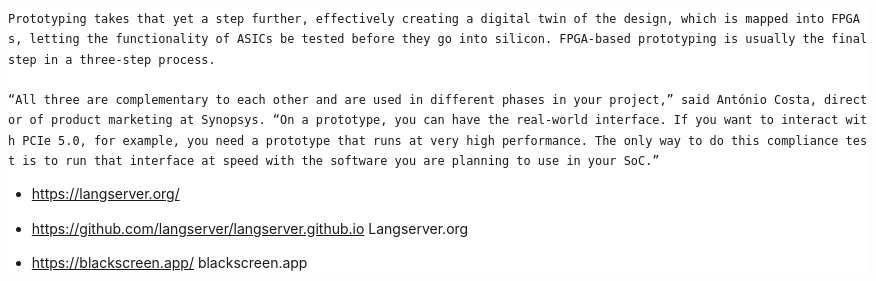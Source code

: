   ```
  Prototyping takes that yet a step further, effectively creating a digital twin of the design, which is mapped into FPGAs, letting the functionality of ASICs be tested before they go into silicon. FPGA-based prototyping is usually the final step in a three-step process.

  “All three are complementary to each other and are used in different phases in your project,” said António Costa, director of product marketing at Synopsys. “On a prototype, you can have the real-world interface. If you want to interact with PCIe 5.0, for example, you need a prototype that runs at very high performance. The only way to do this compliance test is to run that interface at speed with the software you are planning to use in your SoC.”
  ```

- https://langserver.org/
- https://github.com/langserver/langserver.github.io
  Langserver.org

- https://blackscreen.app/
  blackscreen.app
